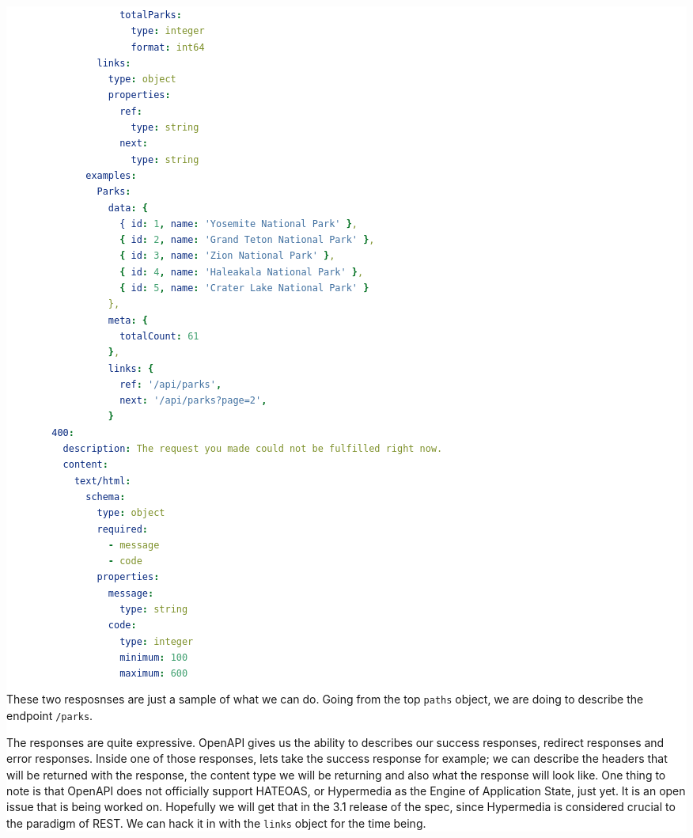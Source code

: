 ```yaml
                    totalParks:
                      type: integer
                      format: int64
                links: 
                  type: object
                  properties:
                    ref: 
                      type: string
                    next: 
                      type: string        
              examples: 
                Parks: 
                  data: {
                    { id: 1, name: 'Yosemite National Park' }, 
                    { id: 2, name: 'Grand Teton National Park' },
                    { id: 3, name: 'Zion National Park' },
                    { id: 4, name: 'Haleakala National Park' }, 
                    { id: 5, name: 'Crater Lake National Park' }
                  },
                  meta: {
                    totalCount: 61
                  }, 
                  links: {
                    ref: '/api/parks',
                    next: '/api/parks?page=2',
                  }       
        400:
          description: The request you made could not be fulfilled right now.
          content: 
            text/html:
              schema:
                type: object
                required:
                  - message
                  - code
                properties:
                  message:
                    type: string
                  code:
                    type: integer
                    minimum: 100
                    maximum: 600
```

These two resposnses are just a sample of what we can do. Going from the top `paths` object, we are doing to describe the endpoint `/parks`.  

The responses are quite expressive. OpenAPI gives us the ability to describes our success responses, redirect responses and error responses. Inside one of those responses, lets take the success response for example; we can describe the headers that will be returned with the response, the content type we will be returning and also what the response will look like. One thing to note is that OpenAPI does not officially support HATEOAS, or Hypermedia as the Engine of Application State, just yet. It is an open issue that is being worked on. Hopefully we will get that in the 3.1 release of the spec, since Hypermedia is considered crucial to the paradigm of REST. We can hack it in with the `links` object for the time being. 
